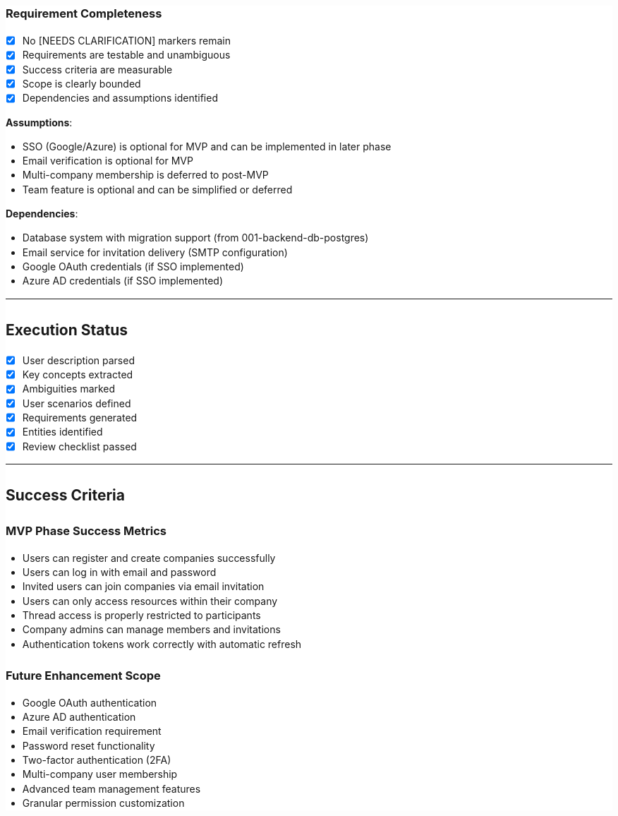 ### Requirement Completeness

- [x] No [NEEDS CLARIFICATION] markers remain
- [x] Requirements are testable and unambiguous
- [x] Success criteria are measurable
- [x] Scope is clearly bounded
- [x] Dependencies and assumptions identified

**Assumptions**:

- SSO (Google/Azure) is optional for MVP and can be implemented in later phase
- Email verification is optional for MVP
- Multi-company membership is deferred to post-MVP
- Team feature is optional and can be simplified or deferred

**Dependencies**:

- Database system with migration support (from 001-backend-db-postgres)
- Email service for invitation delivery (SMTP configuration)
- Google OAuth credentials (if SSO implemented)
- Azure AD credentials (if SSO implemented)

---

## Execution Status

- [x] User description parsed
- [x] Key concepts extracted
- [x] Ambiguities marked
- [x] User scenarios defined
- [x] Requirements generated
- [x] Entities identified
- [x] Review checklist passed

---

## Success Criteria

### MVP Phase Success Metrics

- Users can register and create companies successfully
- Users can log in with email and password
- Invited users can join companies via email invitation
- Users can only access resources within their company
- Thread access is properly restricted to participants
- Company admins can manage members and invitations
- Authentication tokens work correctly with automatic refresh

### Future Enhancement Scope

- Google OAuth authentication
- Azure AD authentication
- Email verification requirement
- Password reset functionality
- Two-factor authentication (2FA)
- Multi-company user membership
- Advanced team management features
- Granular permission customization
